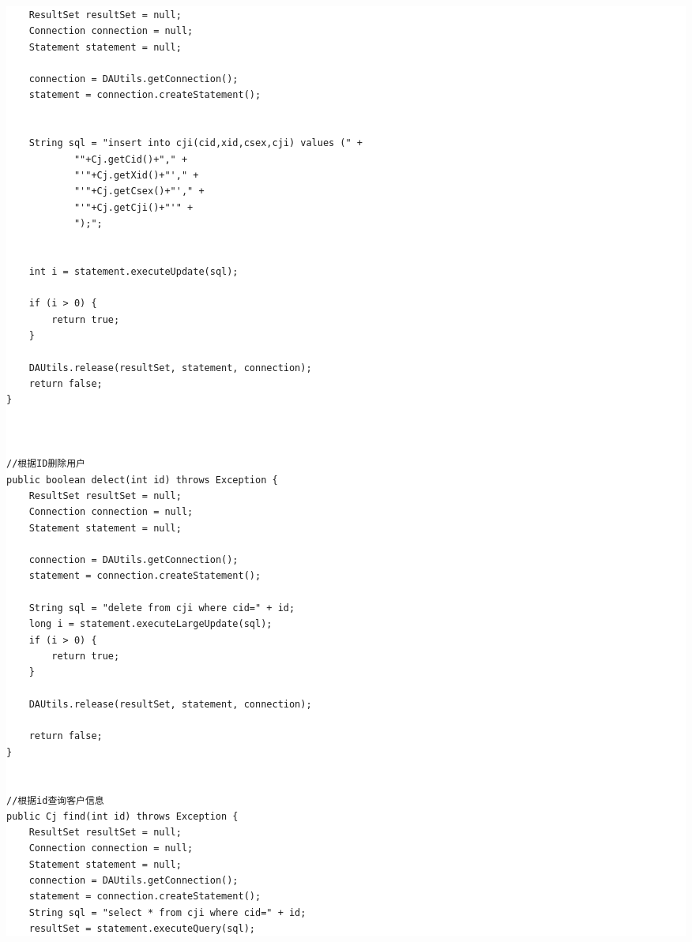         ResultSet resultSet = null;
        Connection connection = null;
        Statement statement = null;

        connection = DAUtils.getConnection();
        statement = connection.createStatement();


        String sql = "insert into cji(cid,xid,csex,cji) values (" +
                ""+Cj.getCid()+"," +
                "'"+Cj.getXid()+"'," +
                "'"+Cj.getCsex()+"'," +
                "'"+Cj.getCji()+"'" +
                ");";


        int i = statement.executeUpdate(sql);

        if (i > 0) {
            return true;
        }

        DAUtils.release(resultSet, statement, connection);
        return false;
    }



    //根据ID删除用户
    public boolean delect(int id) throws Exception {
        ResultSet resultSet = null;
        Connection connection = null;
        Statement statement = null;

        connection = DAUtils.getConnection();
        statement = connection.createStatement();

        String sql = "delete from cji where cid=" + id;
        long i = statement.executeLargeUpdate(sql);
        if (i > 0) {
            return true;
        }

        DAUtils.release(resultSet, statement, connection);

        return false;
    }


    //根据id查询客户信息
    public Cj find(int id) throws Exception {
        ResultSet resultSet = null;
        Connection connection = null;
        Statement statement = null;
        connection = DAUtils.getConnection();
        statement = connection.createStatement();
        String sql = "select * from cji where cid=" + id;
        resultSet = statement.executeQuery(sql);
